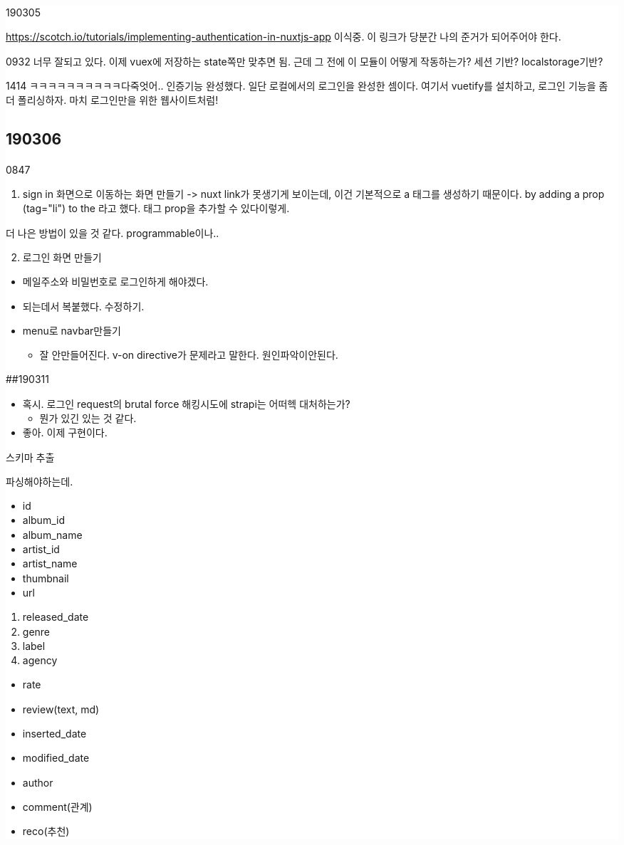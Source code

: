 190305

https://scotch.io/tutorials/implementing-authentication-in-nuxtjs-app
이식중. 이 링크가 당분간 나의 준거가 되어주어야 한다. 

0932
너무 잘되고 있다. 이제 vuex에 저장하는 state쪽만 맞추면 됨. 
근데 그 전에 이 모듈이 어떻게 작동하는가? 세션 기반? localstorage기반? 

1414
ㅋㅋㅋㅋㅋㅋㅋㅋㅋㅋ다죽엇어.. 인증기능 완성했다. 
일단 로컬에서의 로그인을 완성한 셈이다. 
여기서 vuetify를 설치하고, 로그인 기능을 좀 더 폴리싱하자. 마치 로그인만을 위한 웹사이트처럼! 

## 190306

0847
1. sign in 화면으로 이동하는 화면 만들기
-> nuxt link가 못생기게 보이는데, 이건 기본적으로 a 태그를 생성하기 때문이다.  by adding a prop (tag="li") to the <router-link> 라고 했다. 태그 prop을 추가할 수 있다이렇게. 

더 나은 방법이 있을 것 같다. programmable이나.. 

2. 로그인 화면 만들기
- 메일주소와 비밀번호로 로그인하게 해야겠다. 
- 되는데서 복붙했다. 수정하기. 

- menu로 navbar만들기
    - 잘 안만들어진다. v-on directive가 문제라고 말한다. 원인파악이안된다. 

##190311
- 혹시. 로그인 request의 brutal force 해킹시도에 strapi는 어떠헥 대처하는가? 
    - 뭔가 있긴 있는 것 같다. 
- 좋아. 이제 구현이다. 

스키마 추출

파싱해야하는데. 

- id
- album_id
- album_name
- artist_id
- artist_name
- thumbnail
- url

1. released_date
2. genre
3. label
4. agency

- rate
- review(text, md)

- inserted_date
- modified_date
- author
- comment(관계)
- reco(추천)
